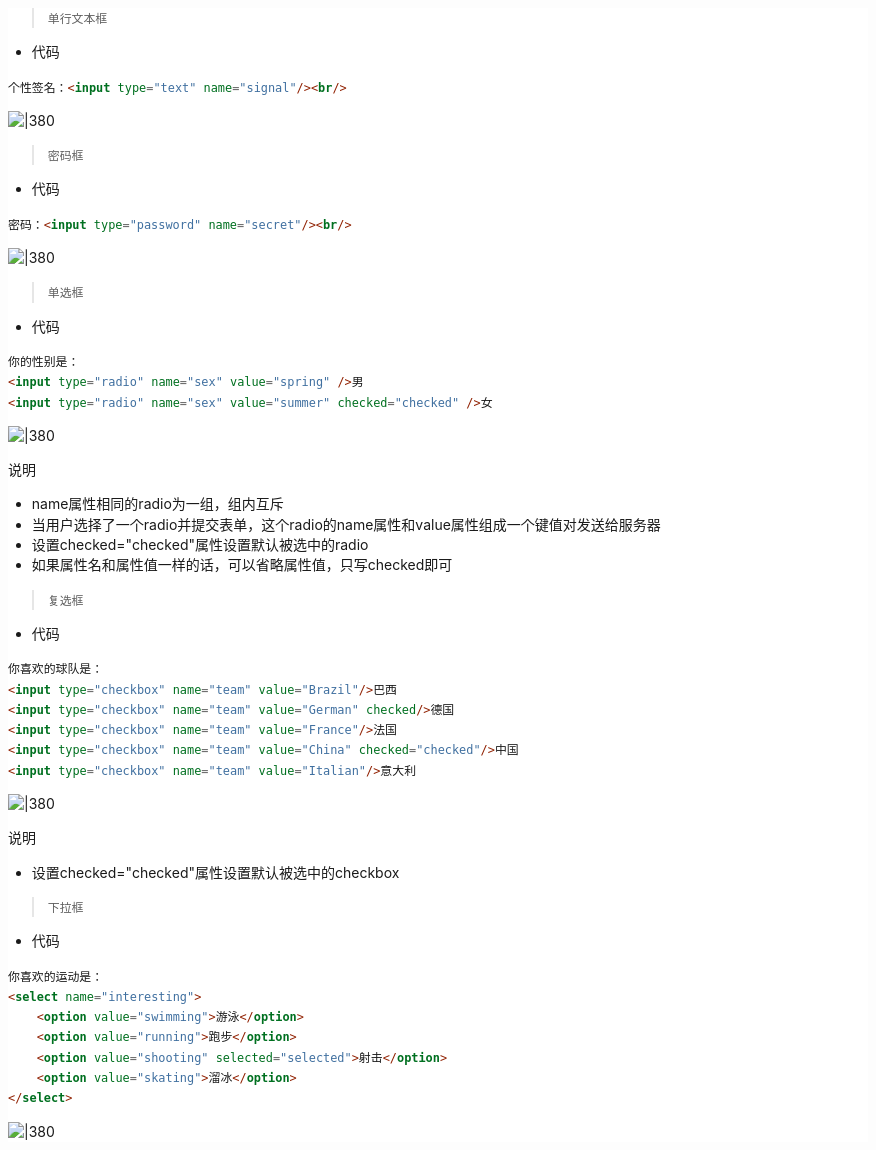 > `单行文本框`

+ 代码
``` html
个性签名：<input type="text" name="signal"/><br/>
```
![|380](https://my-obsidian-image.oss-cn-guangzhou.aliyuncs.com/2024/04/121dc53c6ea43d7024d4ff94bae32b62.png)

> `密码框`

+ 代码
``` html
密码：<input type="password" name="secret"/><br/>
```
![|380](https://my-obsidian-image.oss-cn-guangzhou.aliyuncs.com/2024/04/6d80762d455ddbce48def2985724380e.png)

> `单选框`

+ 代码
``` html 
你的性别是：
<input type="radio" name="sex" value="spring" />男
<input type="radio" name="sex" value="summer" checked="checked" />女
```
![|380](https://my-obsidian-image.oss-cn-guangzhou.aliyuncs.com/2024/04/b2f960367b792e59f6006778aa3fc2e5.png)

说明
+ name属性相同的radio为一组，组内互斥
+ 当用户选择了一个radio并提交表单，这个radio的name属性和value属性组成一个键值对发送给服务器
+ 设置checked="checked"属性设置默认被选中的radio
+ 如果属性名和属性值一样的话，可以省略属性值，只写checked即可

> `复选框`

+ 代码
``` html
你喜欢的球队是：
<input type="checkbox" name="team" value="Brazil"/>巴西
<input type="checkbox" name="team" value="German" checked/>德国
<input type="checkbox" name="team" value="France"/>法国
<input type="checkbox" name="team" value="China" checked="checked"/>中国
<input type="checkbox" name="team" value="Italian"/>意大利
```
![|380](https://my-obsidian-image.oss-cn-guangzhou.aliyuncs.com/2024/04/bb43a311e2ae7877a285b7187e4ab892.png)

说明
+ 设置checked="checked"属性设置默认被选中的checkbox

> `下拉框`

+ 代码
``` html
你喜欢的运动是：
<select name="interesting">
    <option value="swimming">游泳</option>
    <option value="running">跑步</option>
    <option value="shooting" selected="selected">射击</option>
    <option value="skating">溜冰</option>
</select>
```
![|380](https://my-obsidian-image.oss-cn-guangzhou.aliyuncs.com/2024/04/2ca9978b5bf7ad59430d9c2aec3ad3b0.png)

